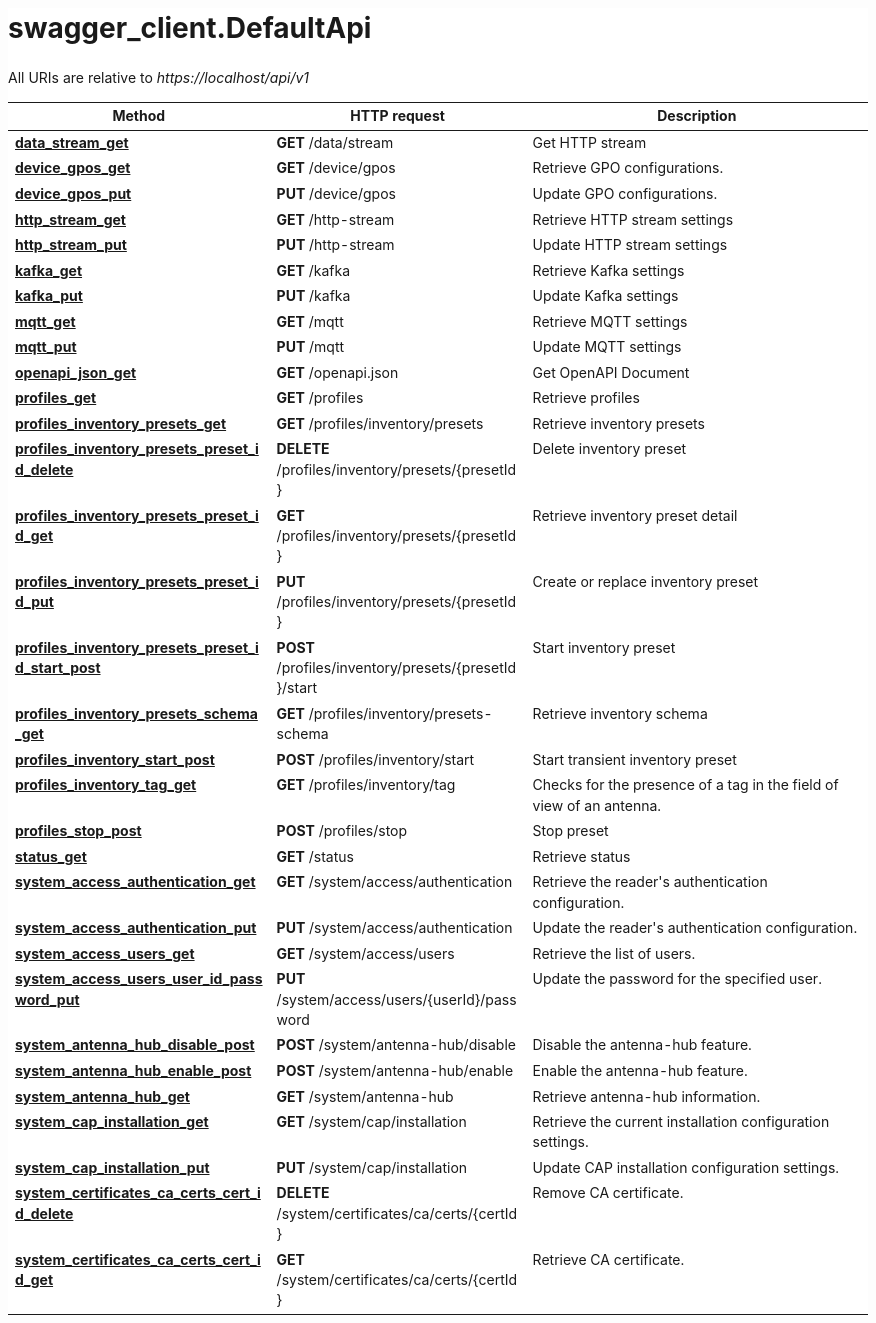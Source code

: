 # swagger_client.DefaultApi

All URIs are relative to *https://localhost/api/v1*

Method | HTTP request | Description
------------- | ------------- | -------------
[**data_stream_get**](DefaultApi.md#data_stream_get) | **GET** /data/stream | Get HTTP stream
[**device_gpos_get**](DefaultApi.md#device_gpos_get) | **GET** /device/gpos | Retrieve GPO configurations.
[**device_gpos_put**](DefaultApi.md#device_gpos_put) | **PUT** /device/gpos | Update GPO configurations.
[**http_stream_get**](DefaultApi.md#http_stream_get) | **GET** /http-stream | Retrieve HTTP stream settings
[**http_stream_put**](DefaultApi.md#http_stream_put) | **PUT** /http-stream | Update HTTP stream settings
[**kafka_get**](DefaultApi.md#kafka_get) | **GET** /kafka | Retrieve Kafka settings
[**kafka_put**](DefaultApi.md#kafka_put) | **PUT** /kafka | Update Kafka settings
[**mqtt_get**](DefaultApi.md#mqtt_get) | **GET** /mqtt | Retrieve MQTT settings
[**mqtt_put**](DefaultApi.md#mqtt_put) | **PUT** /mqtt | Update MQTT settings
[**openapi_json_get**](DefaultApi.md#openapi_json_get) | **GET** /openapi.json | Get OpenAPI Document
[**profiles_get**](DefaultApi.md#profiles_get) | **GET** /profiles | Retrieve profiles
[**profiles_inventory_presets_get**](DefaultApi.md#profiles_inventory_presets_get) | **GET** /profiles/inventory/presets | Retrieve inventory presets
[**profiles_inventory_presets_preset_id_delete**](DefaultApi.md#profiles_inventory_presets_preset_id_delete) | **DELETE** /profiles/inventory/presets/{presetId} | Delete inventory preset
[**profiles_inventory_presets_preset_id_get**](DefaultApi.md#profiles_inventory_presets_preset_id_get) | **GET** /profiles/inventory/presets/{presetId} | Retrieve inventory preset detail
[**profiles_inventory_presets_preset_id_put**](DefaultApi.md#profiles_inventory_presets_preset_id_put) | **PUT** /profiles/inventory/presets/{presetId} | Create or replace inventory preset
[**profiles_inventory_presets_preset_id_start_post**](DefaultApi.md#profiles_inventory_presets_preset_id_start_post) | **POST** /profiles/inventory/presets/{presetId}/start | Start inventory preset
[**profiles_inventory_presets_schema_get**](DefaultApi.md#profiles_inventory_presets_schema_get) | **GET** /profiles/inventory/presets-schema | Retrieve inventory schema
[**profiles_inventory_start_post**](DefaultApi.md#profiles_inventory_start_post) | **POST** /profiles/inventory/start | Start transient inventory preset
[**profiles_inventory_tag_get**](DefaultApi.md#profiles_inventory_tag_get) | **GET** /profiles/inventory/tag | Checks for the presence of a tag in the field of view of an antenna.
[**profiles_stop_post**](DefaultApi.md#profiles_stop_post) | **POST** /profiles/stop | Stop preset
[**status_get**](DefaultApi.md#status_get) | **GET** /status | Retrieve status
[**system_access_authentication_get**](DefaultApi.md#system_access_authentication_get) | **GET** /system/access/authentication | Retrieve the reader&#39;s authentication configuration.
[**system_access_authentication_put**](DefaultApi.md#system_access_authentication_put) | **PUT** /system/access/authentication | Update the reader&#39;s authentication configuration.
[**system_access_users_get**](DefaultApi.md#system_access_users_get) | **GET** /system/access/users | Retrieve the list of users.
[**system_access_users_user_id_password_put**](DefaultApi.md#system_access_users_user_id_password_put) | **PUT** /system/access/users/{userId}/password | Update the password for the specified user.
[**system_antenna_hub_disable_post**](DefaultApi.md#system_antenna_hub_disable_post) | **POST** /system/antenna-hub/disable | Disable the antenna-hub feature.
[**system_antenna_hub_enable_post**](DefaultApi.md#system_antenna_hub_enable_post) | **POST** /system/antenna-hub/enable | Enable the antenna-hub feature.
[**system_antenna_hub_get**](DefaultApi.md#system_antenna_hub_get) | **GET** /system/antenna-hub | Retrieve antenna-hub information.
[**system_cap_installation_get**](DefaultApi.md#system_cap_installation_get) | **GET** /system/cap/installation | Retrieve the current installation configuration settings.
[**system_cap_installation_put**](DefaultApi.md#system_cap_installation_put) | **PUT** /system/cap/installation | Update CAP installation configuration settings.
[**system_certificates_ca_certs_cert_id_delete**](DefaultApi.md#system_certificates_ca_certs_cert_id_delete) | **DELETE** /system/certificates/ca/certs/{certId} | Remove CA certificate.
[**system_certificates_ca_certs_cert_id_get**](DefaultApi.md#system_certificates_ca_certs_cert_id_get) | **GET** /system/certificates/ca/certs/{certId} | Retrieve CA certificate.